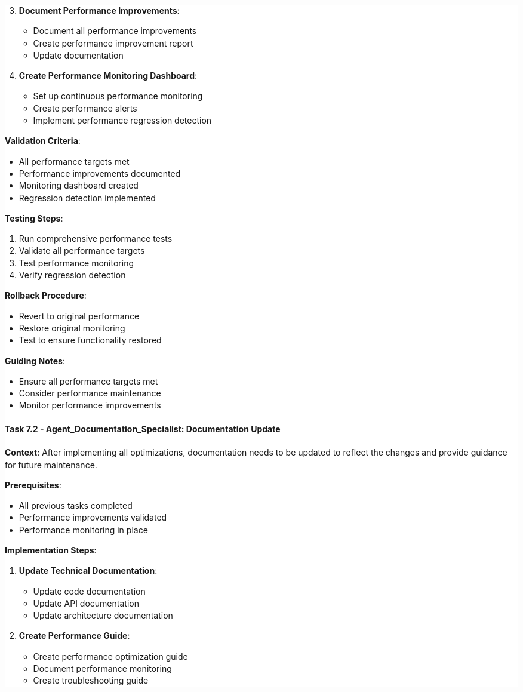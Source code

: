 3. **Document Performance Improvements**:
   - Document all performance improvements
   - Create performance improvement report
   - Update documentation

4. **Create Performance Monitoring Dashboard**:
   - Set up continuous performance monitoring
   - Create performance alerts
   - Implement performance regression detection

**Validation Criteria**:

- All performance targets met
- Performance improvements documented
- Monitoring dashboard created
- Regression detection implemented

**Testing Steps**:

1. Run comprehensive performance tests
2. Validate all performance targets
3. Test performance monitoring
4. Verify regression detection

**Rollback Procedure**:

- Revert to original performance
- Restore original monitoring
- Test to ensure functionality restored

**Guiding Notes**:

- Ensure all performance targets met
- Consider performance maintenance
- Monitor performance improvements

#### Task 7.2 - Agent_Documentation_Specialist: Documentation Update

**Context**: After implementing all optimizations, documentation needs to be updated to reflect the
changes and provide guidance for future maintenance.

**Prerequisites**:

- All previous tasks completed
- Performance improvements validated
- Performance monitoring in place

**Implementation Steps**:

1. **Update Technical Documentation**:
   - Update code documentation
   - Update API documentation
   - Update architecture documentation

2. **Create Performance Guide**:
   - Create performance optimization guide
   - Document performance monitoring
   - Create troubleshooting guide
